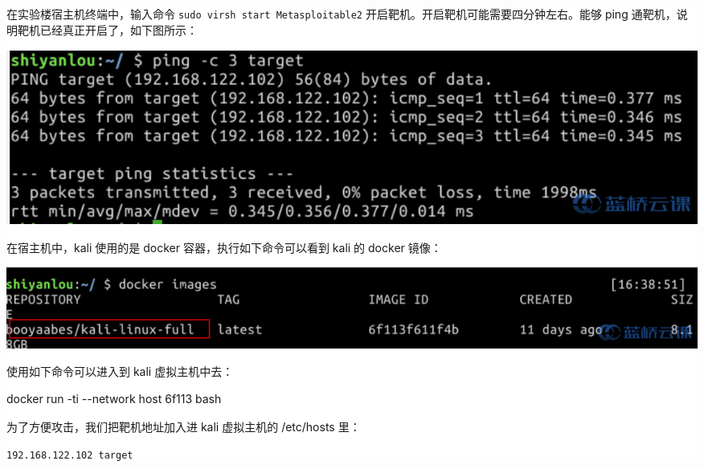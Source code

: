 在实验楼宿主机终端中，输入命令 `sudo virsh start Metasploitable2` 开启靶机。开启靶机可能需要四分钟左右。能够 ping 通靶机，说明靶机已经真正开启了，如下图所示：

![图片描述](../imgs/1534150026627.png-wm.png)

在宿主机中，kali 使用的是 docker 容器，执行如下命令可以看到 kali 的 docker 镜像：

![图片描述](../imgs/1534149898219.png-wm.png)

使用如下命令可以进入到 kali 虚拟主机中去：

```bash
```
docker run -ti --network host 6f113 bash
```
```

为了方便攻击，我们把靶机地址加入进 kali 虚拟主机的 /etc/hosts 里：

```bash
192.168.122.102 target
```

